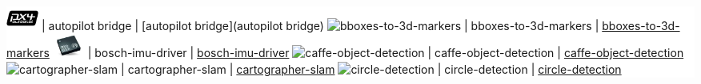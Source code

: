 <img src="./autopilot bridge/autopilot bridge/Autopilot_bridge.png" alt="autopilot bridge" width="40"/> | autopilot bridge | [autopilot bridge](autopilot bridge)
<img src="./bboxes-to-3d-markers/bboxes-to-3d-markers/Cogniteam_CMYK_Social_white_on_aubergine.jpg" alt="bboxes-to-3d-markers" width="40"/> | bboxes-to-3d-markers | [bboxes-to-3d-markers](bboxes-to-3d-markers)
<img src="./bosch-imu-driver/bosch-imu-driver/bosch-imu-driver.jpeg" alt="bosch-imu-driver" width="40"/> | bosch-imu-driver | [bosch-imu-driver](bosch-imu-driver)
<img src="./caffe-object-detection/caffe-object-detection/caffe-object-detection.jpg" alt="caffe-object-detection" width="40"/> | caffe-object-detection | [caffe-object-detection](caffe-object-detection)
<img src="./cartographer-slam/cartographer-slam/cartographer-slam.png" alt="cartographer-slam" width="40"/> | cartographer-slam | [cartographer-slam](cartographer-slam)
<img src="./circle-detection/circle-detection/Cogniteam_CMYK_Social_white_on_aubergine.jpg" alt="circle-detection" width="40"/> | circle-detection | [circle-detection](circle-detection)
